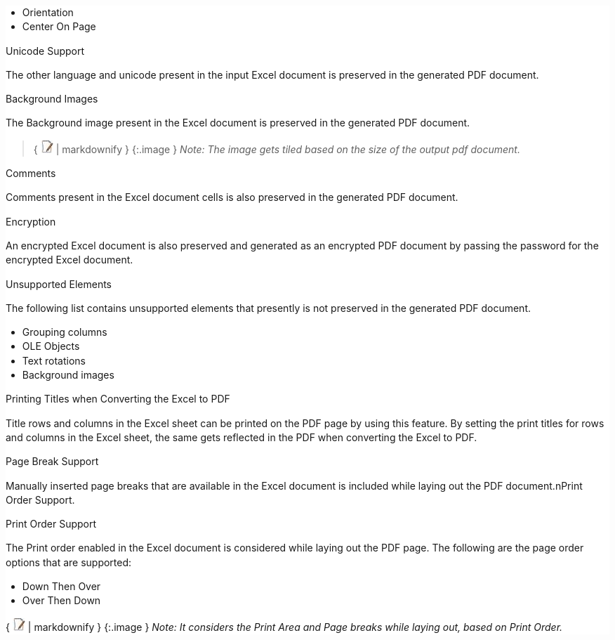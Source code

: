 * Orientation
* Center On Page

Unicode Support

The other language and unicode present in the input Excel document is preserved in the generated PDF document.

Background Images

The Background image present in the Excel document is preserved in the generated PDF document.

> { ![](Conversion-Support_images/Conversion-Support_img2.jpeg) | markdownify }
{:.image }
_Note: The image gets tiled based on the size of the output pdf document._

Comments

Comments present in the Excel document cells is also preserved in the generated PDF document. 

Encryption

An encrypted Excel document is also preserved and generated as an encrypted PDF document by passing the password for the encrypted Excel document.

Unsupported Elements 

The following list contains unsupported elements that presently is not preserved in the generated PDF document. 

* Grouping columns
* OLE Objects
* Text rotations
* Background images

Printing Titles when Converting the Excel to PDF 

Title rows and columns in the Excel sheet can be printed on the PDF page by using this feature. By setting the print titles for rows and columns in the Excel sheet, the same gets reflected in the PDF when converting the Excel to PDF.

Page Break Support

Manually inserted page breaks that are available in the Excel document is included while laying out the PDF document.nPrint Order Support.

Print Order Support

The Print order enabled in the Excel document is considered while laying out the PDF page. The following are the page order options that are supported:

* Down Then Over
* Over Then Down
> 
{ ![](Conversion-Support_images/Conversion-Support_img3.jpeg) | markdownify }
{:.image }
_Note: It considers the Print Area and Page breaks while laying out, based on Print Order._
